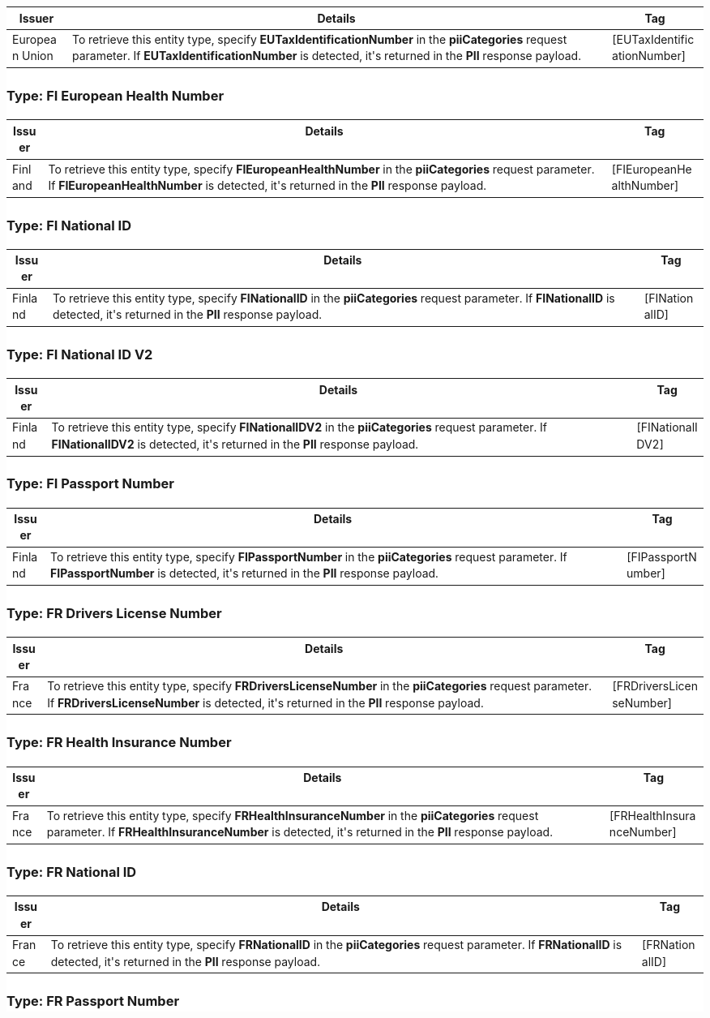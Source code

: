 |Issuer|Details|Tag|
|---|---|---|
|European Union|To retrieve this entity type, specify **EUTaxIdentificationNumber** in the **piiCategories** request parameter. If **EUTaxIdentificationNumber** is detected, it's returned in the **PII** response payload.|[EUTaxIdentificationNumber]|

### Type: FI European Health Number

|Issuer|Details|Tag|
|---|---|---|
|Finland|To retrieve this entity type, specify **FIEuropeanHealthNumber** in the **piiCategories** request parameter. If **FIEuropeanHealthNumber** is detected, it's returned in the **PII** response payload.|[FIEuropeanHealthNumber]|

### Type: FI National ID

|Issuer|Details|Tag|
|---|---|---|
|Finland|To retrieve this entity type, specify **FINationalID** in the **piiCategories** request parameter. If **FINationalID** is detected, it's returned in the **PII** response payload.|[FINationalID]|

### Type: FI National ID V2

|Issuer|Details|Tag|
|---|---|---|
|Finland|To retrieve this entity type, specify **FINationalIDV2** in the **piiCategories** request parameter. If **FINationalIDV2** is detected, it's returned in the **PII** response payload.|[FINationalIDV2]|

### Type: FI Passport Number

|Issuer|Details|Tag|
|---|---|---|
|Finland|To retrieve this entity type, specify **FIPassportNumber** in the **piiCategories** request parameter. If **FIPassportNumber** is detected, it's returned in the **PII** response payload.|[FIPassportNumber]|

### Type: FR Drivers License Number

|Issuer|Details|Tag|
|---|---|---|
|France|To retrieve this entity type, specify **FRDriversLicenseNumber** in the **piiCategories** request parameter. If **FRDriversLicenseNumber** is detected, it's returned in the **PII** response payload.|[FRDriversLicenseNumber]|

### Type: FR Health Insurance Number

|Issuer|Details|Tag|
|---|---|---|
|France|To retrieve this entity type, specify **FRHealthInsuranceNumber** in the **piiCategories** request parameter. If **FRHealthInsuranceNumber** is detected, it's returned in the **PII** response payload.|[FRHealthInsuranceNumber]|

### Type: FR National ID

|Issuer|Details|Tag|
|---|---|---|
|France|To retrieve this entity type, specify **FRNationalID** in the **piiCategories** request parameter. If **FRNationalID** is detected, it's returned in the **PII** response payload.|[FRNationalID]|

### Type: FR Passport Number
